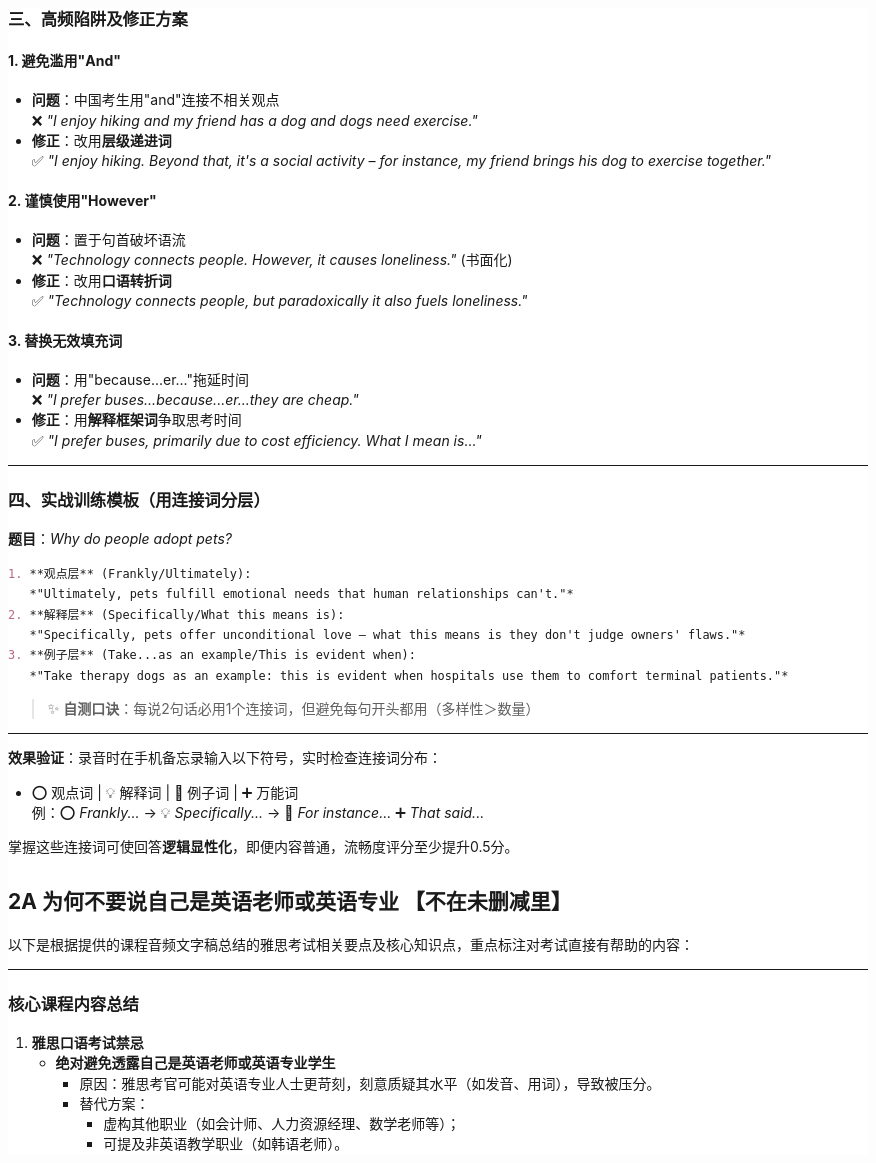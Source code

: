 
### **三、高频陷阱及修正方案**
#### **1. 避免滥用"And"**
- **问题**：中国考生用"and"连接不相关观点  
  ❌ *"I enjoy hiking and my friend has a dog and dogs need exercise."*  
- **修正**：改用**层级递进词**  
  ✅ *"I enjoy hiking. Beyond that, it's a social activity – for instance, my friend brings his dog to exercise together."*  

#### **2. 谨慎使用"However"**
- **问题**：置于句首破坏语流  
  ❌ *"Technology connects people. However, it causes loneliness."* (书面化)  
- **修正**：改用**口语转折词**  
  ✅ *"Technology connects people, but paradoxically it also fuels loneliness."*  

#### **3. 替换无效填充词**
- **问题**：用"because...er..."拖延时间  
  ❌ *"I prefer buses...because...er...they are cheap."*  
- **修正**：用**解释框架词**争取思考时间  
  ✅ *"I prefer buses, primarily due to cost efficiency. What I mean is..."*  

---

### **四、实战训练模板（用连接词分层）**
**题目**：*Why do people adopt pets?*  
```markdown
1. **观点层** (Frankly/Ultimately):  
   *"Ultimately, pets fulfill emotional needs that human relationships can't."*  
2. **解释层** (Specifically/What this means is):  
   *"Specifically, pets offer unconditional love – what this means is they don't judge owners' flaws."*  
3. **例子层** (Take...as an example/This is evident when):  
   *"Take therapy dogs as an example: this is evident when hospitals use them to comfort terminal patients."*  
```

> ✨ **自测口诀**：每说2句话必用1个连接词，但避免每句开头都用（多样性＞数量）

---

**效果验证**：录音时在手机备忘录输入以下符号，实时检查连接词分布：  
- ⭕ 观点词 | 💡 解释词 | 🌰 例子词 | ➕ 万能词  
例：⭕ *Frankly...* → 💡 *Specifically...* → 🌰 *For instance...* ➕ *That said...*  

掌握这些连接词可使回答**逻辑显性化**，即便内容普通，流畅度评分至少提升0.5分。
## 2A 为何不要说自己是英语老师或英语专业 【不在未删减里】

以下是根据提供的课程音频文字稿总结的雅思考试相关要点及核心知识点，重点标注对考试直接有帮助的内容：

---

### **核心课程内容总结**
1. **雅思口语考试禁忌**  
   - **绝对避免透露自己是英语老师或英语专业学生**  
     - 原因：雅思考官可能对英语专业人士更苛刻，刻意质疑其水平（如发音、用词），导致被压分。  
     - 替代方案：  
       - 虚构其他职业（如会计师、人力资源经理、数学老师等）；  
       - 可提及非英语教学职业（如韩语老师）。  
